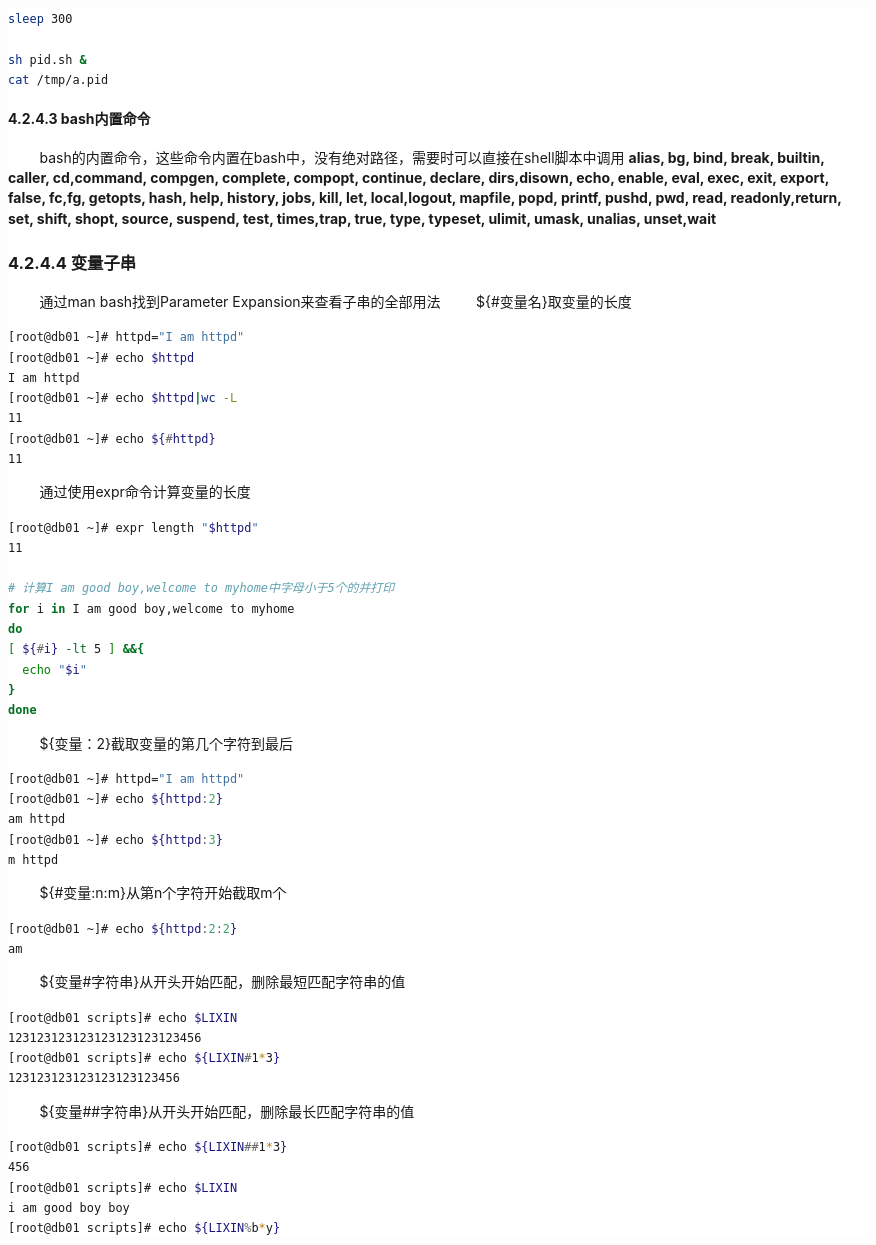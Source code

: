```bash
sleep 300

sh pid.sh &
cat /tmp/a.pid
```
#### 4.2.4.3 bash内置命令
&nbsp;&nbsp;&nbsp;&nbsp;&nbsp;&nbsp;&nbsp;&nbsp;bash的内置命令，这些命令内置在bash中，没有绝对路径，需要时可以直接在shell脚本中调用 __alias, bg, bind, break, builtin, caller, cd,command, compgen, complete, compopt, continue, declare, dirs,disown,  echo,  enable,  eval, exec, exit, export, false, fc,fg, getopts, hash, help, history,  jobs,  kill,  let,  local,logout,  mapfile,  popd,  printf, pushd, pwd, read, readonly,return, set, shift,  shopt,  source,  suspend,  test,  times,trap,  true,  type,  typeset,  ulimit, umask, unalias, unset,wait__
### 4.2.4.4 变量子串
&nbsp;&nbsp;&nbsp;&nbsp;&nbsp;&nbsp;&nbsp;&nbsp;通过man bash找到Parameter Expansion来查看子串的全部用法
&nbsp;&nbsp;&nbsp;&nbsp;&nbsp;&nbsp;&nbsp;&nbsp;${#变量名}取变量的长度
```bash
[root@db01 ~]# httpd="I am httpd"
[root@db01 ~]# echo $httpd
I am httpd
[root@db01 ~]# echo $httpd|wc -L
11
[root@db01 ~]# echo ${#httpd}
11
```
&nbsp;&nbsp;&nbsp;&nbsp;&nbsp;&nbsp;&nbsp;&nbsp;通过使用expr命令计算变量的长度
```bash
[root@db01 ~]# expr length "$httpd"
11

# 计算I am good boy,welcome to myhome中字母小于5个的并打印
for i in I am good boy,welcome to myhome
do
[ ${#i} -lt 5 ] &&{
  echo "$i"
}
done
```
&nbsp;&nbsp;&nbsp;&nbsp;&nbsp;&nbsp;&nbsp;&nbsp;${变量：2}截取变量的第几个字符到最后
```bash
[root@db01 ~]# httpd="I am httpd"
[root@db01 ~]# echo ${httpd:2}
am httpd
[root@db01 ~]# echo ${httpd:3}
m httpd
```
&nbsp;&nbsp;&nbsp;&nbsp;&nbsp;&nbsp;&nbsp;&nbsp;${#变量:n:m}从第n个字符开始截取m个
```bash
[root@db01 ~]# echo ${httpd:2:2}
am
```
&nbsp;&nbsp;&nbsp;&nbsp;&nbsp;&nbsp;&nbsp;&nbsp;${变量#字符串}从开头开始匹配，删除最短匹配字符串的值
```bash
[root@db01 scripts]# echo $LIXIN
123123123123123123123123456
[root@db01 scripts]# echo ${LIXIN#1*3}
123123123123123123123456
```
&nbsp;&nbsp;&nbsp;&nbsp;&nbsp;&nbsp;&nbsp;&nbsp;${变量##字符串}从开头开始匹配，删除最长匹配字符串的值
```bash
[root@db01 scripts]# echo ${LIXIN##1*3}
456
[root@db01 scripts]# echo $LIXIN
i am good boy boy
[root@db01 scripts]# echo ${LIXIN%b*y}
```